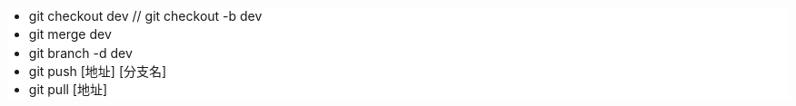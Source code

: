    - git checkout dev   // git checkout -b dev
   - git merge dev
   - git branch -d dev
   - git push [地址] [分支名]
   - git pull [地址]


